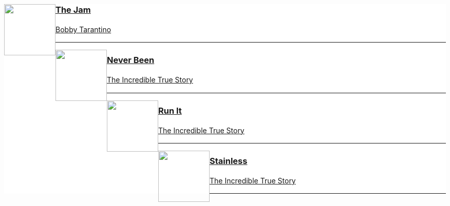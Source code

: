 

<img align="left" width="100" height="100" src="https://i.scdn.co/image/ab67616d0000b273b497e0b2e0c08b470ee70648">

### [The Jam](https://open.spotify.com/go?uri=spotify:track:4dVJyyeCPEONr44NIrXvie)
[Bobby Tarantino](https://open.spotify.com/go?uri=spotify:album:0WMr3ulx5Mzi1B3C8LsHVA)

---


<img align="left" width="100" height="100" src="https://i.scdn.co/image/ab67616d0000b273f0f7649257d4b99460929ced">

### [Never Been](https://open.spotify.com/go?uri=spotify:track:0aAk9KMmPChiS2EG9Fg7IX)
[The Incredible True Story](https://open.spotify.com/go?uri=spotify:album:5dOpbgAmJeyoakKQ0QLWkR)

---


<img align="left" width="100" height="100" src="https://i.scdn.co/image/ab67616d0000b273f0f7649257d4b99460929ced">

### [Run It](https://open.spotify.com/go?uri=spotify:track:4iq3zHwgHSxstFvYw4yIsQ)
[The Incredible True Story](https://open.spotify.com/go?uri=spotify:album:5dOpbgAmJeyoakKQ0QLWkR)

---


<img align="left" width="100" height="100" src="https://i.scdn.co/image/ab67616d0000b273f0f7649257d4b99460929ced">

### [Stainless](https://open.spotify.com/go?uri=spotify:track:5rwOE5J3Y1A2NiRa6y3Yph)
[The Incredible True Story](https://open.spotify.com/go?uri=spotify:album:5dOpbgAmJeyoakKQ0QLWkR)

---

